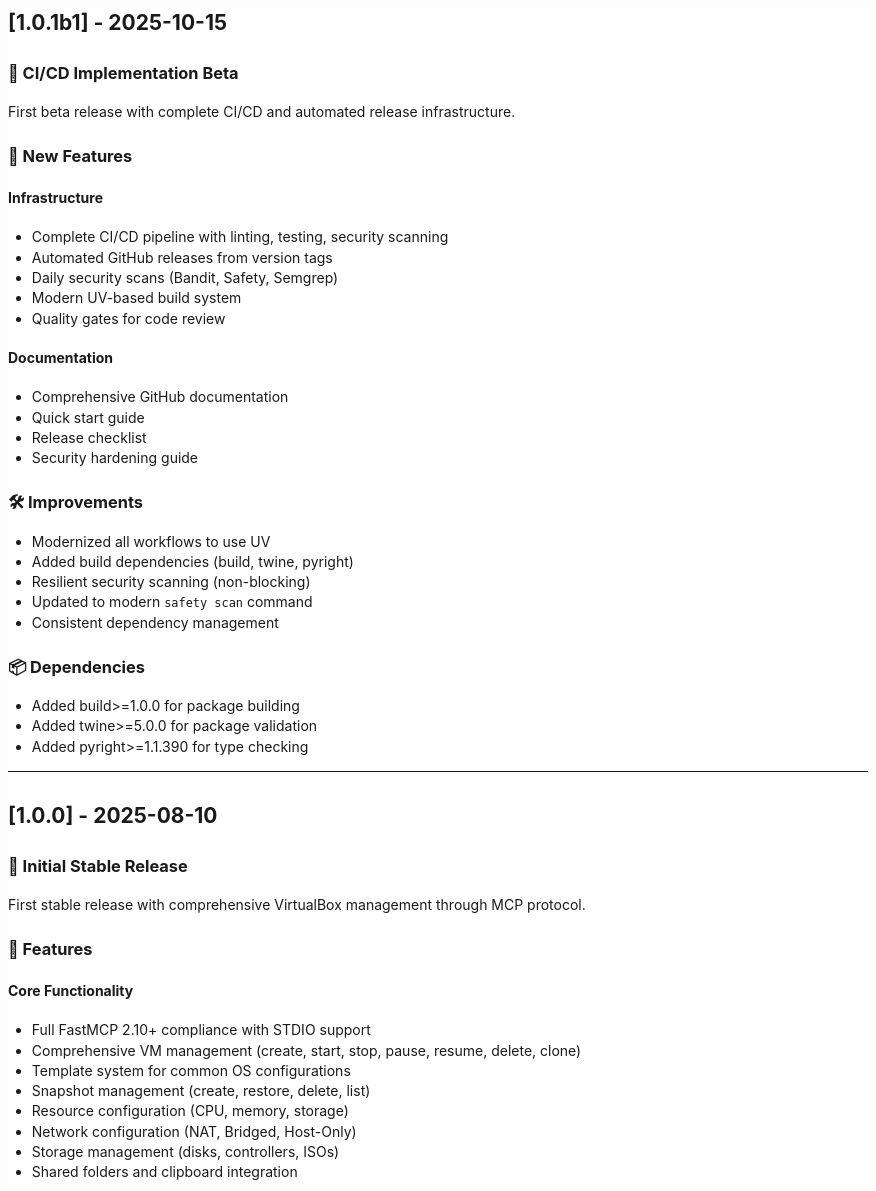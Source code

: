 
## [1.0.1b1] - 2025-10-15

### 🎉 CI/CD Implementation Beta

First beta release with complete CI/CD and automated release infrastructure.

### 🚀 New Features

#### Infrastructure
- Complete CI/CD pipeline with linting, testing, security scanning
- Automated GitHub releases from version tags
- Daily security scans (Bandit, Safety, Semgrep)
- Modern UV-based build system
- Quality gates for code review

#### Documentation
- Comprehensive GitHub documentation
- Quick start guide
- Release checklist
- Security hardening guide

### 🛠️ Improvements
- Modernized all workflows to use UV
- Added build dependencies (build, twine, pyright)
- Resilient security scanning (non-blocking)
- Updated to modern `safety scan` command
- Consistent dependency management

### 📦 Dependencies
- Added build>=1.0.0 for package building
- Added twine>=5.0.0 for package validation
- Added pyright>=1.1.390 for type checking

---

## [1.0.0] - 2025-08-10

### 🎉 Initial Stable Release

First stable release with comprehensive VirtualBox management through MCP protocol.

### 🚀 Features

#### Core Functionality
- Full FastMCP 2.10+ compliance with STDIO support
- Comprehensive VM management (create, start, stop, pause, resume, delete, clone)
- Template system for common OS configurations
- Snapshot management (create, restore, delete, list)
- Resource configuration (CPU, memory, storage)
- Network configuration (NAT, Bridged, Host-Only)
- Storage management (disks, controllers, ISOs)
- Shared folders and clipboard integration
